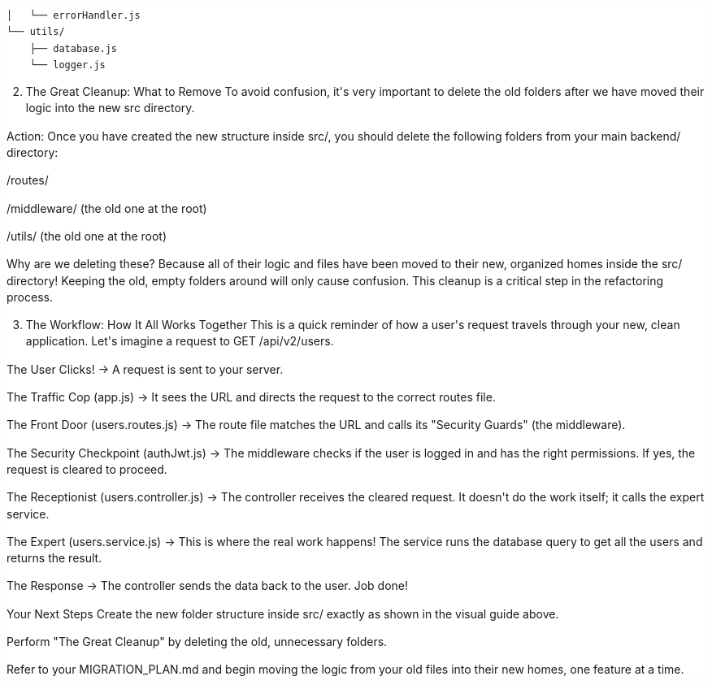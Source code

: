     │   └── errorHandler.js
    └── utils/
        ├── database.js
        └── logger.js


2. The Great Cleanup: What to Remove
To avoid confusion, it's very important to delete the old folders after we have moved their logic into the new src directory.

Action: Once you have created the new structure inside src/, you should delete the following folders from your main backend/ directory:

/routes/

/middleware/ (the old one at the root)

/utils/ (the old one at the root)

Why are we deleting these?
Because all of their logic and files have been moved to their new, organized homes inside the src/ directory! Keeping the old, empty folders around will only cause confusion. This cleanup is a critical step in the refactoring process.

3. The Workflow: How It All Works Together
This is a quick reminder of how a user's request travels through your new, clean application. Let's imagine a request to GET /api/v2/users.

The User Clicks! -> A request is sent to your server.

The Traffic Cop (app.js) -> It sees the URL and directs the request to the correct routes file.

The Front Door (users.routes.js) -> The route file matches the URL and calls its "Security Guards" (the middleware).

The Security Checkpoint (authJwt.js) -> The middleware checks if the user is logged in and has the right permissions. If yes, the request is cleared to proceed.

The Receptionist (users.controller.js) -> The controller receives the cleared request. It doesn't do the work itself; it calls the expert service.

The Expert (users.service.js) -> This is where the real work happens! The service runs the database query to get all the users and returns the result.

The Response -> The controller sends the data back to the user. Job done!

Your Next Steps
Create the new folder structure inside src/ exactly as shown in the visual guide above.

Perform "The Great Cleanup" by deleting the old, unnecessary folders.

Refer to your MIGRATION_PLAN.md and begin moving the logic from your old files into their new homes, one feature at a time.



